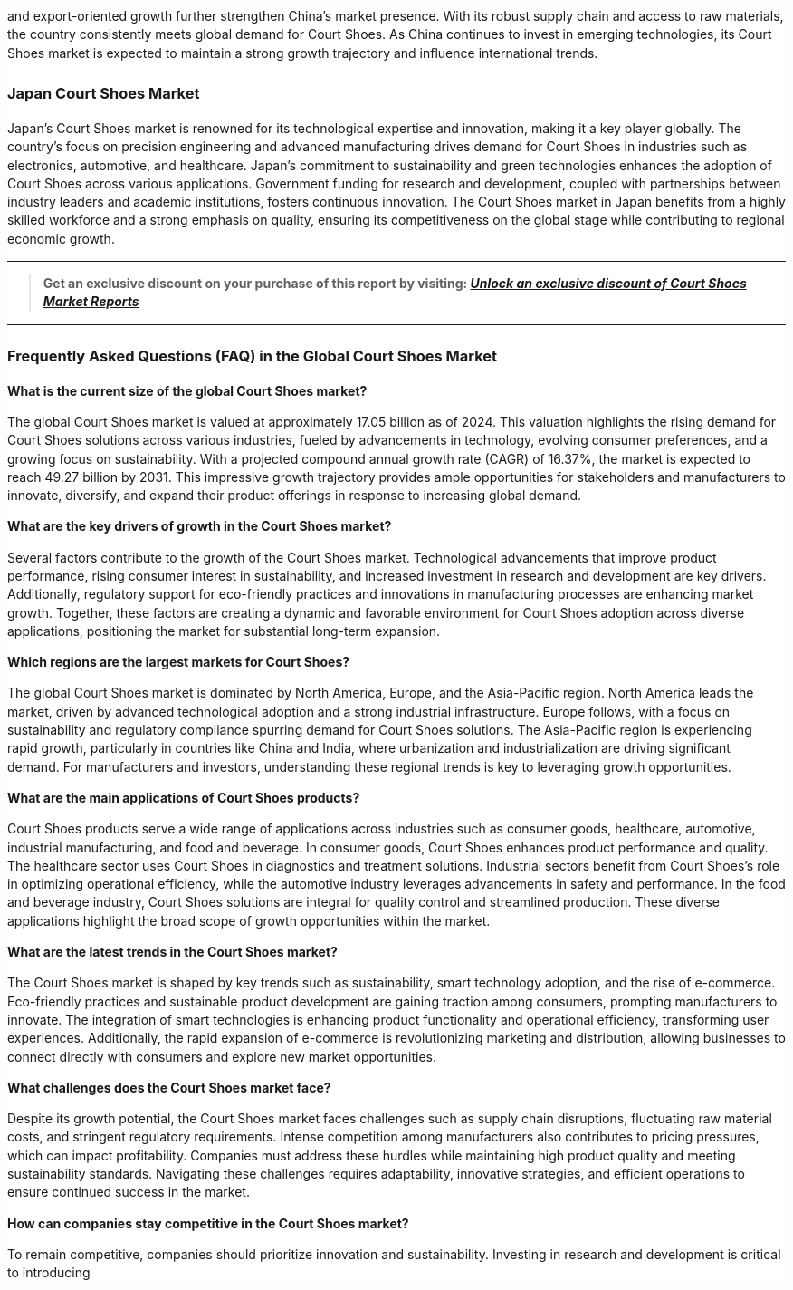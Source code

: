and export-oriented growth further strengthen China&rsquo;s market presence. With its robust supply chain and access to raw materials, the country consistently meets global demand for Court Shoes. As China continues to invest in emerging technologies, its Court Shoes market is expected to maintain a strong growth trajectory and influence international trends.</p><h3>Japan Court Shoes Market</h3><p>Japan&rsquo;s Court Shoes market is renowned for its technological expertise and innovation, making it a key player globally. The country&rsquo;s focus on precision engineering and advanced manufacturing drives demand for Court Shoes in industries such as electronics, automotive, and healthcare. Japan&rsquo;s commitment to sustainability and green technologies enhances the adoption of Court Shoes across various applications. Government funding for research and development, coupled with partnerships between industry leaders and academic institutions, fosters continuous innovation. The Court Shoes market in Japan benefits from a highly skilled workforce and a strong emphasis on quality, ensuring its competitiveness on the global stage while contributing to regional economic growth.</p><hr /><blockquote><p><strong>Get an exclusive discount on your purchase of this report by visiting: <em><a href="://marketresearchpulse.com/ask-for-discount/59835?utm_source=Github&amp;utm_medium=0114">Unlock an exclusive discount of Court Shoes Market Reports</a></em>&nbsp;</strong></p></blockquote><hr /><h3>Frequently Asked Questions (FAQ) in the Global Court Shoes Market</h3><p><strong>What is the current size of the global Court Shoes market?</strong></p><p>The global Court Shoes market is valued at approximately 17.05 billion as of 2024. This valuation highlights the rising demand for Court Shoes solutions across various industries, fueled by advancements in technology, evolving consumer preferences, and a growing focus on sustainability. With a projected compound annual growth rate (CAGR) of 16.37%, the market is expected to reach 49.27 billion by 2031. This impressive growth trajectory provides ample opportunities for stakeholders and manufacturers to innovate, diversify, and expand their product offerings in response to increasing global demand.</p><p><strong>What are the key drivers of growth in the Court Shoes market?</strong></p><p>Several factors contribute to the growth of the Court Shoes market. Technological advancements that improve product performance, rising consumer interest in sustainability, and increased investment in research and development are key drivers. Additionally, regulatory support for eco-friendly practices and innovations in manufacturing processes are enhancing market growth. Together, these factors are creating a dynamic and favorable environment for Court Shoes adoption across diverse applications, positioning the market for substantial long-term expansion.</p><p><strong>Which regions are the largest markets for Court Shoes?</strong></p><p>The global Court Shoes market is dominated by North America, Europe, and the Asia-Pacific region. North America leads the market, driven by advanced technological adoption and a strong industrial infrastructure. Europe follows, with a focus on sustainability and regulatory compliance spurring demand for Court Shoes solutions. The Asia-Pacific region is experiencing rapid growth, particularly in countries like China and India, where urbanization and industrialization are driving significant demand. For manufacturers and investors, understanding these regional trends is key to leveraging growth opportunities.</p><p><strong>What are the main applications of Court Shoes products?</strong></p><p>Court Shoes products serve a wide range of applications across industries such as consumer goods, healthcare, automotive, industrial manufacturing, and food and beverage. In consumer goods, Court Shoes enhances product performance and quality. The healthcare sector uses Court Shoes in diagnostics and treatment solutions. Industrial sectors benefit from Court Shoes&rsquo;s role in optimizing operational efficiency, while the automotive industry leverages advancements in safety and performance. In the food and beverage industry, Court Shoes solutions are integral for quality control and streamlined production. These diverse applications highlight the broad scope of growth opportunities within the market.</p><p><strong>What are the latest trends in the Court Shoes market?</strong></p><p>The Court Shoes market is shaped by key trends such as sustainability, smart technology adoption, and the rise of e-commerce. Eco-friendly practices and sustainable product development are gaining traction among consumers, prompting manufacturers to innovate. The integration of smart technologies is enhancing product functionality and operational efficiency, transforming user experiences. Additionally, the rapid expansion of e-commerce is revolutionizing marketing and distribution, allowing businesses to connect directly with consumers and explore new market opportunities.</p><p><strong>What challenges does the Court Shoes market face?</strong></p><p>Despite its growth potential, the Court Shoes market faces challenges such as supply chain disruptions, fluctuating raw material costs, and stringent regulatory requirements. Intense competition among manufacturers also contributes to pricing pressures, which can impact profitability. Companies must address these hurdles while maintaining high product quality and meeting sustainability standards. Navigating these challenges requires adaptability, innovative strategies, and efficient operations to ensure continued success in the market.</p><p><strong>How can companies stay competitive in the Court Shoes market?</strong></p><p>To remain competitive, companies should prioritize innovation and sustainability. Investing in research and development is critical to introducing